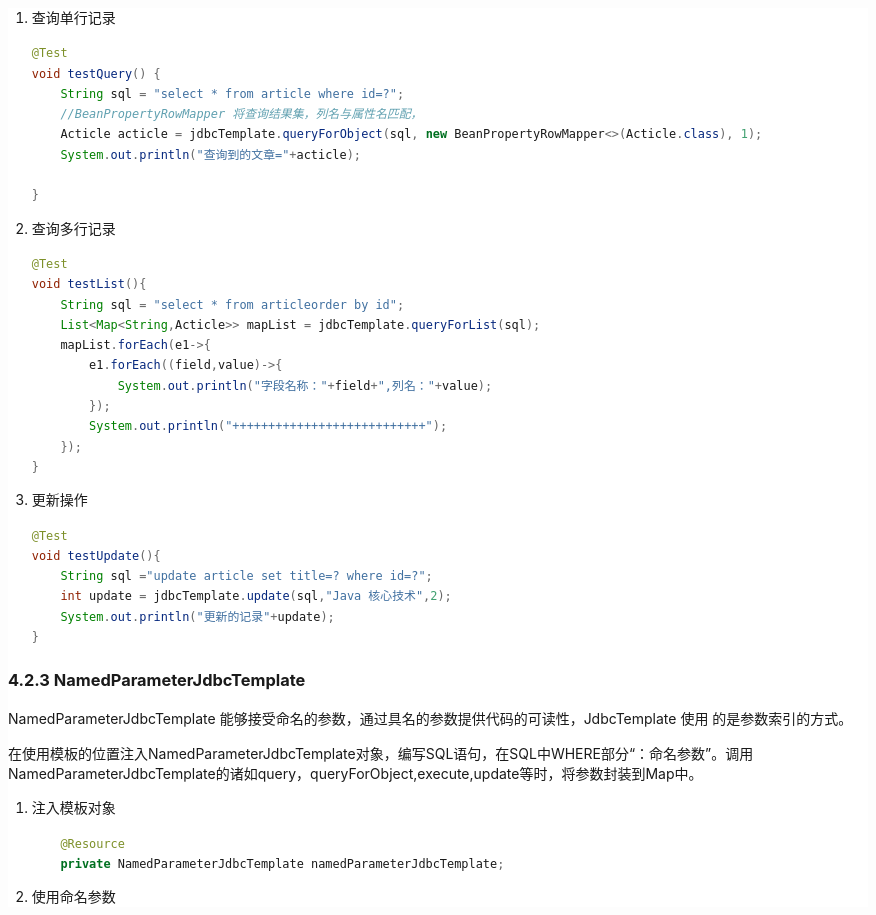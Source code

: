 1. 查询单行记录

   ```java
   @Test
   void testQuery() {
       String sql = "select * from article where id=?";
       //BeanPropertyRowMapper 将查询结果集，列名与属性名匹配，
       Acticle acticle = jdbcTemplate.queryForObject(sql, new BeanPropertyRowMapper<>(Acticle.class), 1);
       System.out.println("查询到的文章="+acticle);
       
   }
   ```

2. 查询多行记录

   ```java
   @Test
   void testList(){
       String sql = "select * from articleorder by id";
       List<Map<String,Acticle>> mapList = jdbcTemplate.queryForList(sql);
       mapList.forEach(e1->{
           e1.forEach((field,value)->{
               System.out.println("字段名称："+field+",列名："+value);
           });
           System.out.println("+++++++++++++++++++++++++++");
       });
   }
   ```

3. 更新操作

   ```java
   @Test
   void testUpdate(){
       String sql ="update article set title=? where id=?";
       int update = jdbcTemplate.update(sql,"Java 核心技术",2);
       System.out.println("更新的记录"+update);
   }
   ```

### 4.2.3 NamedParameterJdbcTemplate 

NamedParameterJdbcTemplate 能够接受命名的参数，通过具名的参数提供代码的可读性，JdbcTemplate 使用
的是参数索引的方式。

在使用模板的位置注入NamedParameterJdbcTemplate对象，编写SQL语句，在SQL中WHERE部分“：命名参数”。调用NamedParameterJdbcTemplate的诸如query，queryForObject,execute,update等时，将参数封装到Map中。

1. 注入模板对象

   ```java
       @Resource
       private NamedParameterJdbcTemplate namedParameterJdbcTemplate;
   ```

2. 使用命名参数
